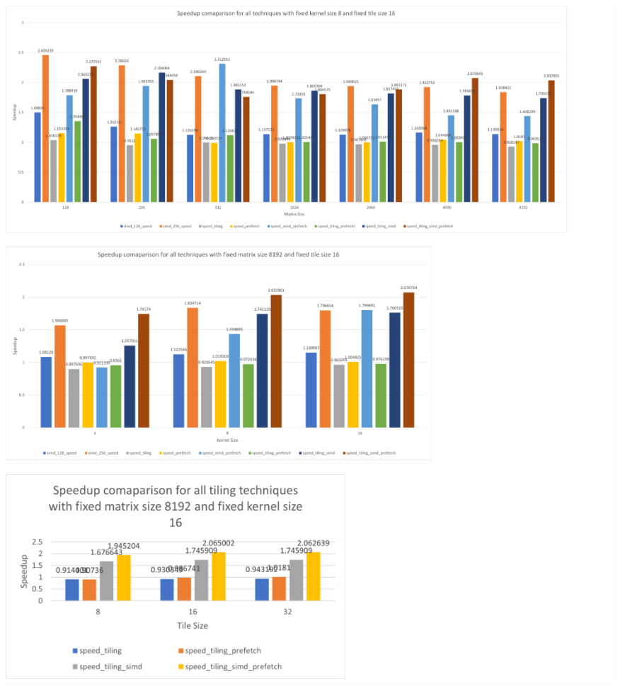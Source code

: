 ![](Aspose.Words.a8c86d59-eda8-47f6-a4a6-c9ba04dc1ccc.042.png)

![](Aspose.Words.a8c86d59-eda8-47f6-a4a6-c9ba04dc1ccc.043.png)

![](Aspose.Words.a8c86d59-eda8-47f6-a4a6-c9ba04dc1ccc.044.png)










